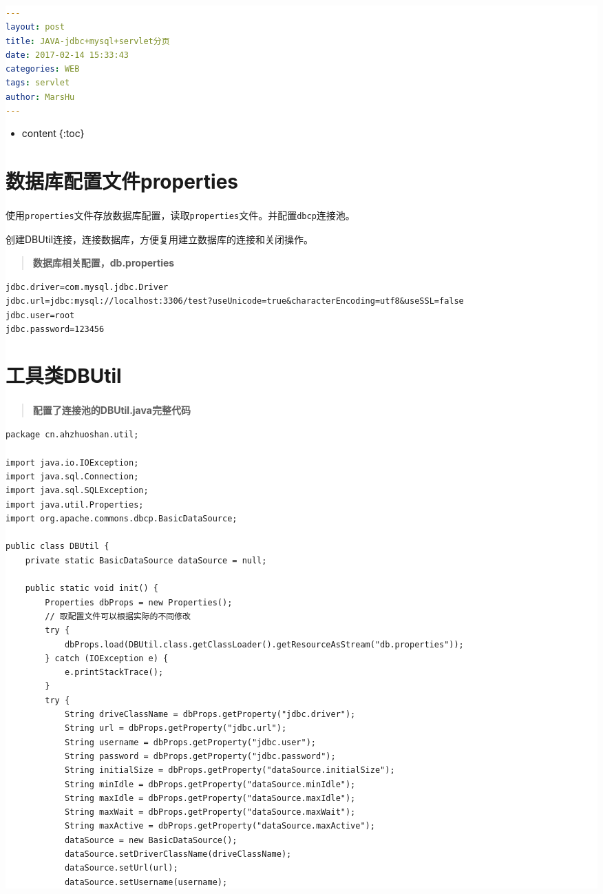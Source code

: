 ```yaml
---
layout: post
title: JAVA-jdbc+mysql+servlet分页
date: 2017-02-14 15:33:43
categories: WEB
tags: servlet
author: MarsHu
---
```


* content
{:toc}

# 数据库配置文件properties #
使用`properties`文件存放数据库配置，读取`properties`文件。并配置`dbcp`连接池。

创建DBUtil连接，连接数据库，方便复用建立数据库的连接和关闭操作。

> **数据库相关配置，db.properties**

	jdbc.driver=com.mysql.jdbc.Driver
	jdbc.url=jdbc:mysql://localhost:3306/test?useUnicode=true&characterEncoding=utf8&useSSL=false
	jdbc.user=root
	jdbc.password=123456





# 工具类DBUtil #
> **配置了连接池的DBUtil.java完整代码**

	package cn.ahzhuoshan.util;

	import java.io.IOException;
	import java.sql.Connection;
	import java.sql.SQLException;
	import java.util.Properties;
	import org.apache.commons.dbcp.BasicDataSource;

	public class DBUtil {
		private static BasicDataSource dataSource = null;

		public static void init() {
			Properties dbProps = new Properties();
			// 取配置文件可以根据实际的不同修改
			try {
				dbProps.load(DBUtil.class.getClassLoader().getResourceAsStream("db.properties"));
			} catch (IOException e) {
				e.printStackTrace();
			}
			try {
				String driveClassName = dbProps.getProperty("jdbc.driver");
				String url = dbProps.getProperty("jdbc.url");
				String username = dbProps.getProperty("jdbc.user");
				String password = dbProps.getProperty("jdbc.password");
				String initialSize = dbProps.getProperty("dataSource.initialSize");
				String minIdle = dbProps.getProperty("dataSource.minIdle");
				String maxIdle = dbProps.getProperty("dataSource.maxIdle");
				String maxWait = dbProps.getProperty("dataSource.maxWait");
				String maxActive = dbProps.getProperty("dataSource.maxActive");
				dataSource = new BasicDataSource();
				dataSource.setDriverClassName(driveClassName);
				dataSource.setUrl(url);
				dataSource.setUsername(username);
